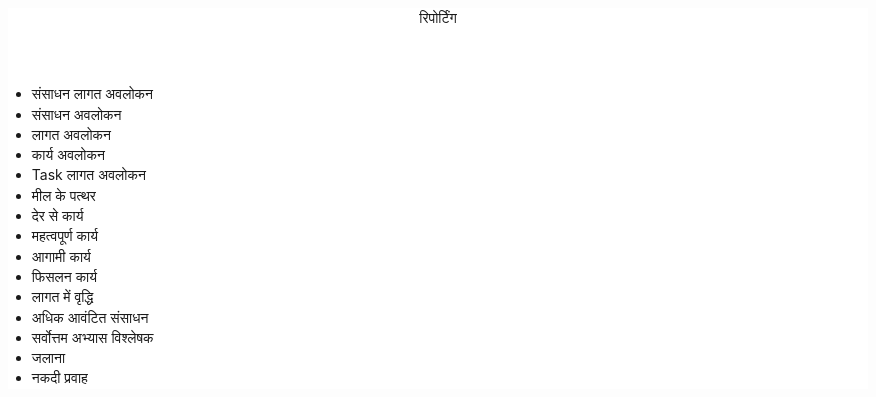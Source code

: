    </ul>
  </div>
  
  <div class="d1-col d1-right">
   <header>
    <i class="fa fa-check-square-o">
    </i>
    रिपोर्टिंग
   </header>
   <ul>
    <li>
     संसाधन लागत अवलोकन
    </li>
    <li>
     संसाधन अवलोकन
    </li>
    <li>
     लागत अवलोकन
    </li>
    <li>
     कार्य अवलोकन
    </li>
    <li>
     Task लागत अवलोकन
    </li>
    <li>
     मील के पत्थर
    </li>
    <li>
     देर से कार्य
    </li>
    <li>
     महत्वपूर्ण कार्य
    </li>
    <li>
     आगामी कार्य
    </li>
    <li>
     फिसलन कार्य
    </li>
    <li>
     लागत में वृद्धि
    </li>
    <li>
     अधिक आवंटित संसाधन
    </li>
    <li>
     सर्वोत्तम अभ्यास विश्लेषक
    </li>
    <li>
     जलाना
    </li>
    <li>
     नकदी प्रवाह
    </li>
   </ul>
  </div>
  